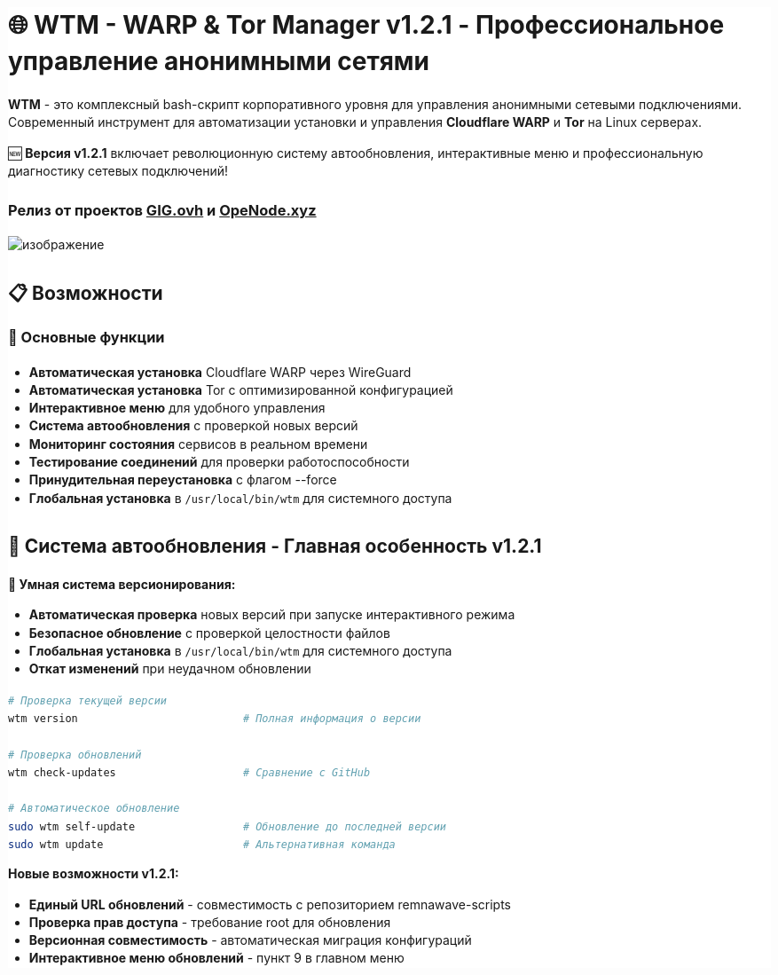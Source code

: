 # 🌐 WTM - WARP & Tor Manager v1.2.1 - Профессиональное управление анонимными сетями

**WTM** - это комплексный bash-скрипт корпоративного уровня для управления анонимными сетевыми подключениями. Современный инструмент для автоматизации установки и управления **Cloudflare WARP** и **Tor** на Linux серверах.

🆕 **Версия v1.2.1** включает революционную систему автообновления, интерактивные меню и профессиональную диагностику сетевых подключений!

### Релиз от проектов [GIG.ovh](https://gig.ovh) и [OpeNode.xyz](https://openode.xyz)

![изображение](https://github.com/user-attachments/assets/907d9304-cd7d-4897-8e24-ea8086924a0a)

## 📋 Возможности

### 🚀 Основные функции

- **Автоматическая установка** Cloudflare WARP через WireGuard
- **Автоматическая установка** Tor с оптимизированной конфигурацией  
- **Интерактивное меню** для удобного управления
- **Система автообновления** с проверкой новых версий
- **Мониторинг состояния** сервисов в реальном времени
- **Тестирование соединений** для проверки работоспособности
- **Принудительная переустановка** с флагом --force
- **Глобальная установка** в `/usr/local/bin/wtm` для системного доступа

## 💾 Система автообновления - Главная особенность v1.2.1

**🔄 Умная система версионирования:**
- **Автоматическая проверка** новых версий при запуске интерактивного режима
- **Безопасное обновление** с проверкой целостности файлов
- **Глобальная установка** в `/usr/local/bin/wtm` для системного доступа
- **Откат изменений** при неудачном обновлении

```bash
# Проверка текущей версии
wtm version                          # Полная информация о версии

# Проверка обновлений
wtm check-updates                    # Сравнение с GitHub

# Автоматическое обновление
sudo wtm self-update                 # Обновление до последней версии
sudo wtm update                      # Альтернативная команда
```

**Новые возможности v1.2.1:**
- **Единый URL обновлений** - совместимость с репозиторием remnawave-scripts
- **Проверка прав доступа** - требование root для обновления
- **Версионная совместимость** - автоматическая миграция конфигураций
- **Интерактивное меню обновлений** - пункт 9 в главном меню
